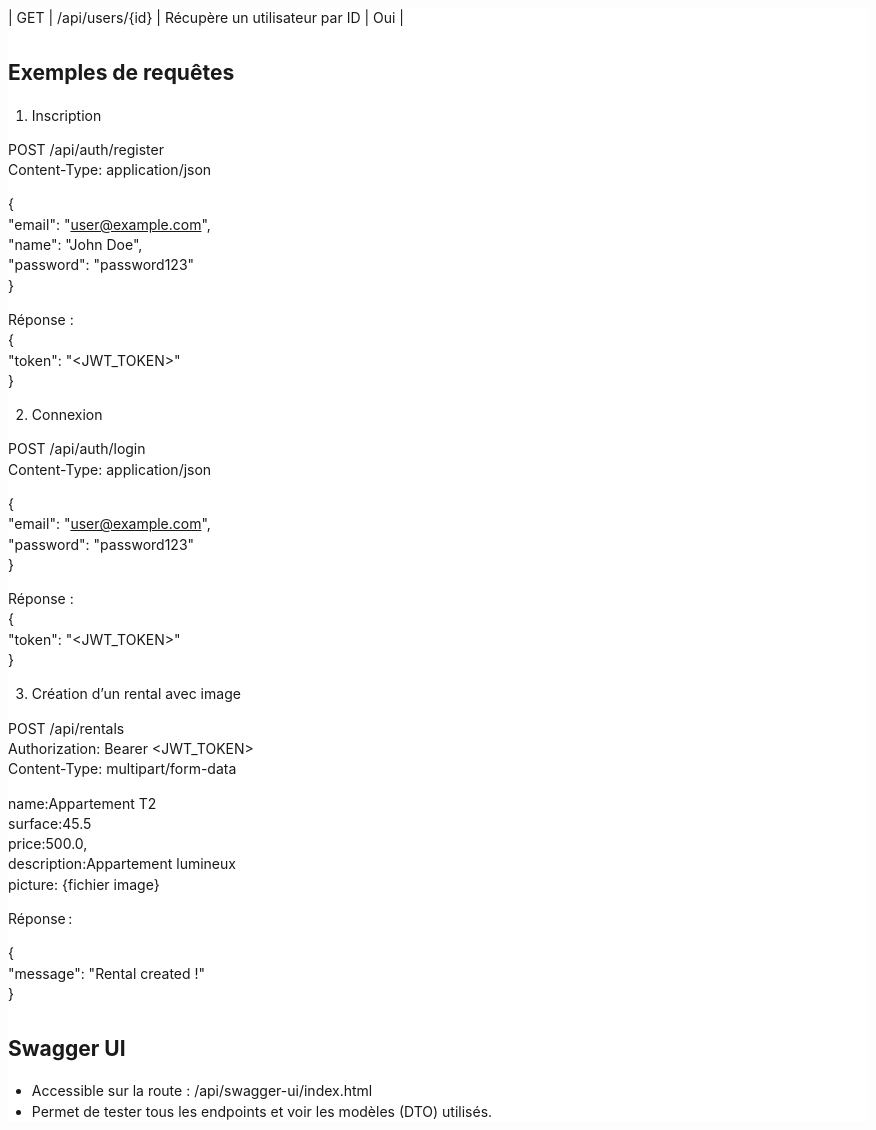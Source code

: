 | GET     | /api/users/{id}    | Récupère un utilisateur par ID                                  | Oui  |



## Exemples de requêtes

1. Inscription

POST /api/auth/register  
Content-Type: application/json  

{  
"email": "user@example.com",  
"name": "John Doe",  
"password": "password123"  
}  

Réponse :  
{  
"token": "<JWT_TOKEN>"  
}

2. Connexion

POST /api/auth/login  
Content-Type: application/json  

{  
"email": "user@example.com",  
"password": "password123"  
}

Réponse :  
{  
"token": "<JWT_TOKEN>"  
}

3. Création d’un rental avec image

POST /api/rentals  
Authorization: Bearer <JWT_TOKEN>  
Content-Type: multipart/form-data  

name:Appartement T2  
surface:45.5  
price:500.0,  
description:Appartement lumineux  
picture: {fichier image}  

Réponse :

{  
"message": "Rental created !"  
}


## Swagger UI
- Accessible sur la route : /api/swagger-ui/index.html
- Permet de tester tous les endpoints et voir les modèles (DTO) utilisés.
